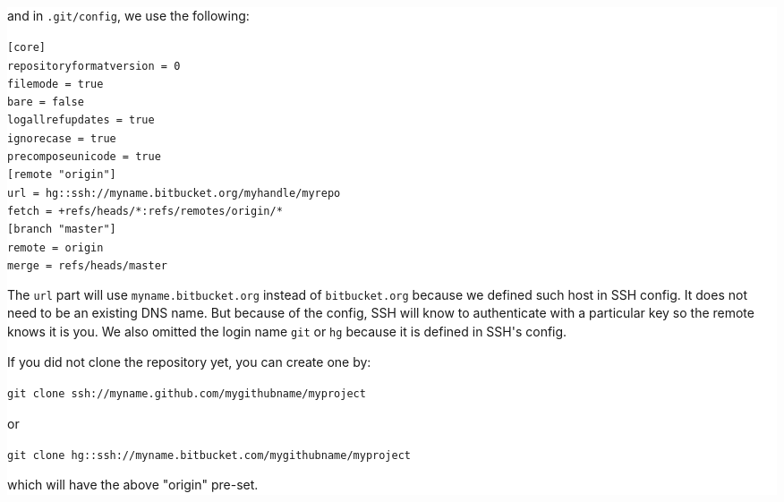 and in `.git/config`, we use the following:

```
[core]
repositoryformatversion = 0
filemode = true
bare = false
logallrefupdates = true
ignorecase = true
precomposeunicode = true
[remote "origin"]
url = hg::ssh://myname.bitbucket.org/myhandle/myrepo
fetch = +refs/heads/*:refs/remotes/origin/*
[branch "master"]
remote = origin
merge = refs/heads/master
```

The `url` part will use `myname.bitbucket.org` instead of `bitbucket.org`
because we defined such host in SSH config.  It does not need to be an existing
DNS name. But because of the config, SSH will know to authenticate with a
particular key so the remote knows it is you.  We also omitted the login name
`git` or `hg` because it is defined in SSH's config.

If you did not clone the repository yet, you can create one by:

    git clone ssh://myname.github.com/mygithubname/myproject

or

    git clone hg::ssh://myname.bitbucket.com/mygithubname/myproject

which will have the above "origin" pre-set.
